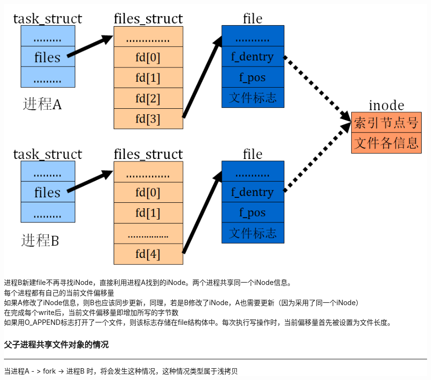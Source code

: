 ![两个独立进程各自打开同一个文件](../img/两个独立进程各自打开同一个文件.png)

进程B新建file不再寻找iNode，直接利用进程A找到的iNode。两个进程共享同一个iNode信息。  
每个进程都有自己的当前文件偏移量  
如果A修改了iNode信息，则B也应该同步更新，同理，若是B修改了iNode，A也需要更新（因为采用了同一个iNode）  
在完成每个write后，当前文件偏移量即增加所写的字节数  
如果用O_APPEND标志打开了一个文件，则该标志存储在file结构体中。每次执行写操作时，当前偏移量首先被设置为文件长度。


### 父子进程共享文件对象的情况

---
当进程A - > fork -> 进程B 时，将会发生这种情况，这种情况类型属于浅拷贝  
